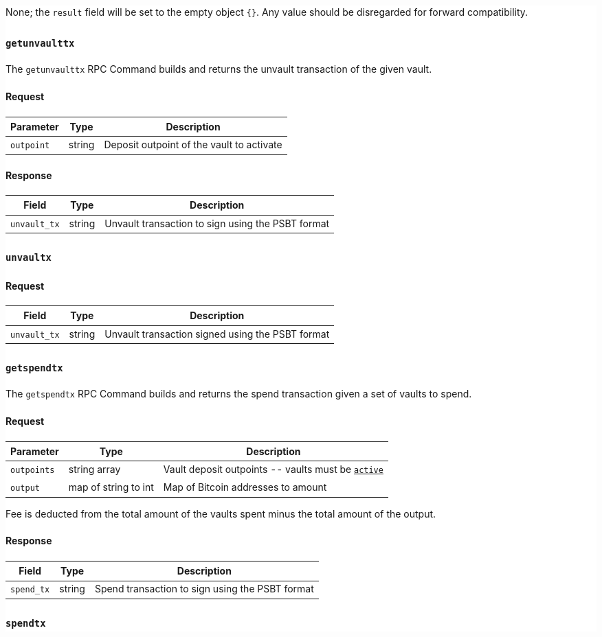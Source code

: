 None; the `result` field will be set to the empty object `{}`. Any value should be
disregarded for forward compatibility.


### `getunvaulttx`

The `getunvaulttx` RPC Command builds and returns the unvault transaction of the given
vault.

#### Request

| Parameter        | Type    | Description                               |
| ---------------- | ------- | ----------------------------------------- |
| `outpoint`       | string  | Deposit outpoint of the vault to activate |

#### Response

| Field        | Type   | Description                                                 |
| ------------ | ------ | ----------------------------------------------------------- |
| `unvault_tx` | string | Unvault transaction to sign using the PSBT format           |

### `unvaultx`

#### Request

| Field        | Type   | Description                                                 |
| ------------ | ------ | ----------------------------------------------------------- |
| `unvault_tx` | string | Unvault transaction signed using the PSBT format            |

### `getspendtx`

The `getspendtx` RPC Command builds and returns the spend transaction given a
set of vaults to spend.

#### Request

| Parameter   | Type                 | Description                                                           |
| ----------- | -------------------- | --------------------------------------------------------------------- |
| `outpoints` | string array         | Vault deposit outpoints -- vaults must be [`active`](#vault-statuses) |
| `output`    | map of string to int | Map of Bitcoin addresses to amount                                    |

Fee is deducted from the total amount of the vaults spent minus the total
amount of the output.

#### Response

| Field      | Type   | Description                                     |
| ---------- | ------ | ----------------------------------------------- |
| `spend_tx` | string | Spend transaction to sign using the PSBT format |

### `spendtx`
